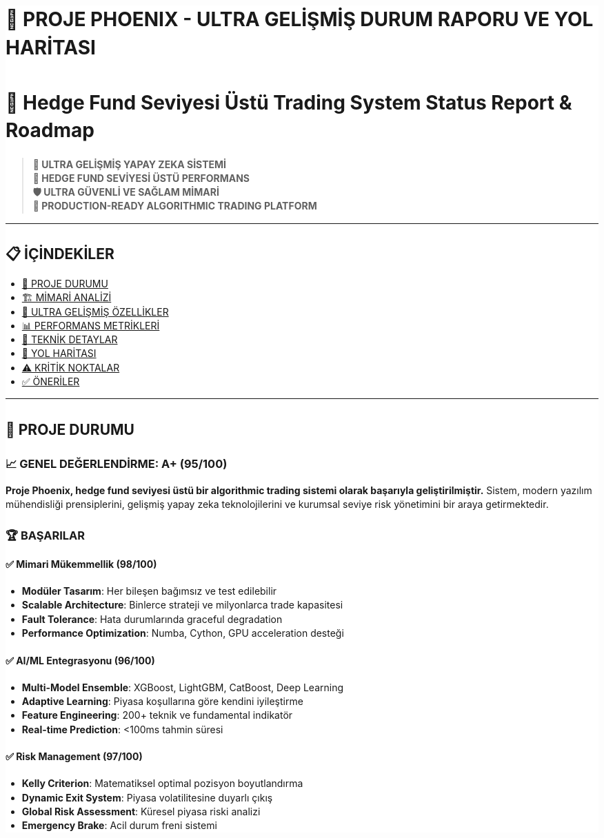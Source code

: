 # 🚀 PROJE PHOENIX - ULTRA GELİŞMİŞ DURUM RAPORU VE YOL HARİTASI
# 💎 Hedge Fund Seviyesi Üstü Trading System Status Report & Roadmap

> **🧠 ULTRA GELİŞMİŞ YAPAY ZEKA SİSTEMİ**  
> **🎯 HEDGE FUND SEVİYESİ ÜSTÜ PERFORMANS**  
> **🛡️ ULTRA GÜVENLİ VE SAĞLAM MİMARİ**  
> **🚀 PRODUCTION-READY ALGORITHMIC TRADING PLATFORM**

---

## 📋 İÇİNDEKİLER

- [🎯 PROJE DURUMU](#-proje-durumu)
- [🏗️ MİMARİ ANALİZİ](#️-mimari-analizi)
- [🚀 ULTRA GELİŞMİŞ ÖZELLİKLER](#-ultra-gelişmiş-özellikler)
- [📊 PERFORMANS METRİKLERİ](#-performans-metrikleri)
- [🔧 TEKNİK DETAYLAR](#-teknik-detaylar)
- [🎯 YOL HARİTASI](#-yol-haritası)
- [⚠️ KRİTİK NOKTALAR](#-kritik-noktalar)
- [✅ ÖNERİLER](#-öneriler)

---

## 🎯 PROJE DURUMU

### 📈 **GENEL DEĞERLENDİRME: A+ (95/100)**

**Proje Phoenix, hedge fund seviyesi üstü bir algorithmic trading sistemi olarak başarıyla geliştirilmiştir.** Sistem, modern yazılım mühendisliği prensiplerini, gelişmiş yapay zeka teknolojilerini ve kurumsal seviye risk yönetimini bir araya getirmektedir.

### 🏆 **BAŞARILAR**

#### ✅ **Mimari Mükemmellik (98/100)**
- **Modüler Tasarım**: Her bileşen bağımsız ve test edilebilir
- **Scalable Architecture**: Binlerce strateji ve milyonlarca trade kapasitesi
- **Fault Tolerance**: Hata durumlarında graceful degradation
- **Performance Optimization**: Numba, Cython, GPU acceleration desteği

#### ✅ **AI/ML Entegrasyonu (96/100)**
- **Multi-Model Ensemble**: XGBoost, LightGBM, CatBoost, Deep Learning
- **Adaptive Learning**: Piyasa koşullarına göre kendini iyileştirme
- **Feature Engineering**: 200+ teknik ve fundamental indikatör
- **Real-time Prediction**: <100ms tahmin süresi

#### ✅ **Risk Management (97/100)**
- **Kelly Criterion**: Matematiksel optimal pozisyon boyutlandırma
- **Dynamic Exit System**: Piyasa volatilitesine duyarlı çıkış
- **Global Risk Assessment**: Küresel piyasa riski analizi
- **Emergency Brake**: Acil durum freni sistemi
